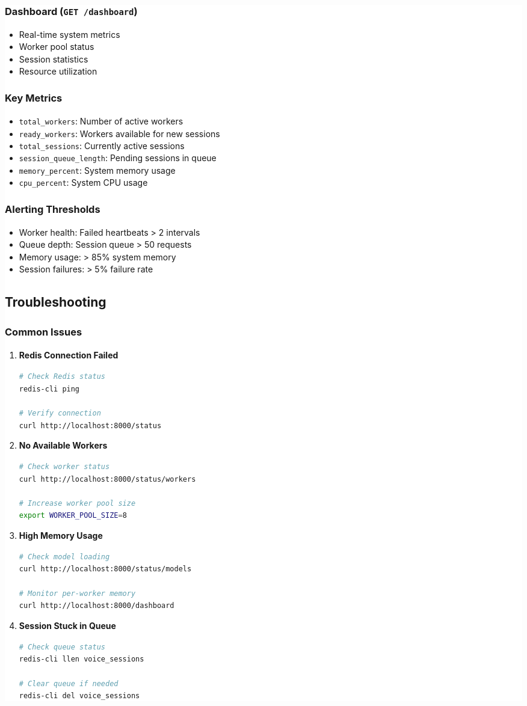 ### Dashboard (`GET /dashboard`)
- Real-time system metrics
- Worker pool status
- Session statistics
- Resource utilization

### Key Metrics
- `total_workers`: Number of active workers
- `ready_workers`: Workers available for new sessions
- `total_sessions`: Currently active sessions
- `session_queue_length`: Pending sessions in queue
- `memory_percent`: System memory usage
- `cpu_percent`: System CPU usage

### Alerting Thresholds
- Worker health: Failed heartbeats > 2 intervals
- Queue depth: Session queue > 50 requests
- Memory usage: > 85% system memory
- Session failures: > 5% failure rate

## Troubleshooting

### Common Issues

1. **Redis Connection Failed**
   ```bash
   # Check Redis status
   redis-cli ping
   
   # Verify connection
   curl http://localhost:8000/status
   ```

2. **No Available Workers**
   ```bash
   # Check worker status
   curl http://localhost:8000/status/workers
   
   # Increase worker pool size
   export WORKER_POOL_SIZE=8
   ```

3. **High Memory Usage**
   ```bash
   # Check model loading
   curl http://localhost:8000/status/models
   
   # Monitor per-worker memory
   curl http://localhost:8000/dashboard
   ```

4. **Session Stuck in Queue**
   ```bash
   # Check queue status
   redis-cli llen voice_sessions
   
   # Clear queue if needed
   redis-cli del voice_sessions
   ```

